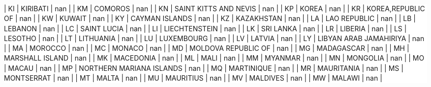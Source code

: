| KI | KIRIBATI | nan |
| KM | COMOROS | nan |
| KN | SAINT KITTS AND NEVIS | nan |
| KP | KOREA | nan |
| KR | KOREA,REPUBLIC OF | nan |
| KW | KUWAIT | nan |
| KY | CAYMAN ISLANDS | nan |
| KZ | KAZAKHSTAN | nan |
| LA | LAO REPUBLIC | nan |
| LB | LEBANON | nan |
| LC | SAINT LUCIA | nan |
| LI | LIECHTENSTEIN | nan |
| LK | SRI LANKA | nan |
| LR | LIBERIA | nan |
| LS | LESOTHO | nan |
| LT | LITHUANIA | nan |
| LU | LUXEMBOURG | nan |
| LV | LATVIA | nan |
| LY | LIBYAN ARAB JAMAHIRIYA | nan |
| MA | MOROCCO | nan |
| MC | MONACO | nan |
| MD | MOLDOVA REPUBLIC OF | nan |
| MG | MADAGASCAR | nan |
| MH | MARSHALL ISLAND | nan |
| MK | MACEDONIA | nan |
| ML | MALI | nan |
| MM | MYANMAR | nan |
| MN | MONGOLIA | nan |
| MO | MACAU | nan |
| MP | NORTHERN MARIANA ISLANDS | nan |
| MQ | MARTINIQUE | nan |
| MR | MAURITANIA | nan |
| MS | MONTSERRAT | nan |
| MT | MALTA | nan |
| MU | MAURITIUS | nan |
| MV | MALDIVES | nan |
| MW | MALAWI | nan |